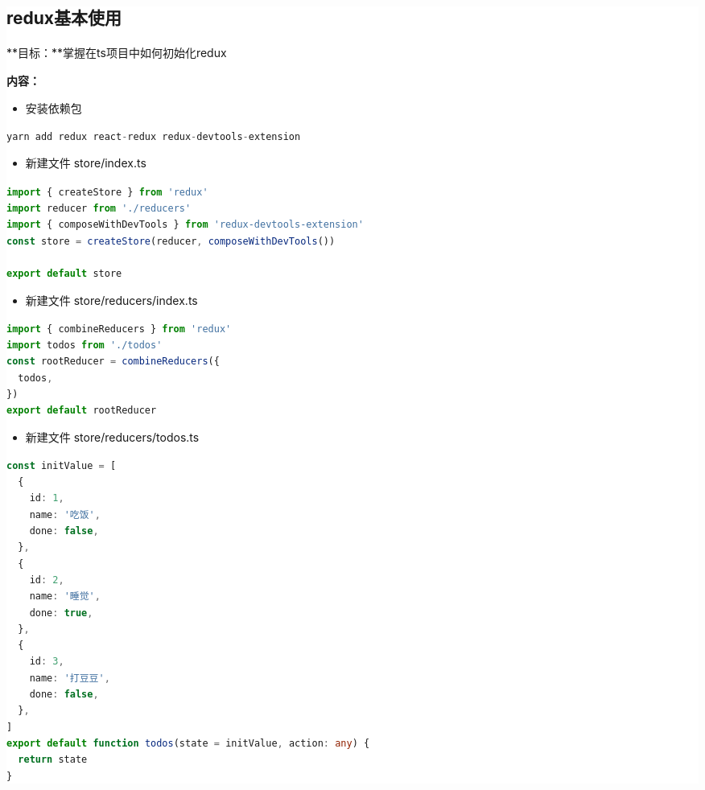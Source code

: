 ## redux基本使用

**目标：**掌握在ts项目中如何初始化redux

**内容：**

+ 安装依赖包

```jsx
yarn add redux react-redux redux-devtools-extension
```

+ 新建文件 store/index.ts

```jsx
import { createStore } from 'redux'
import reducer from './reducers'
import { composeWithDevTools } from 'redux-devtools-extension'
const store = createStore(reducer, composeWithDevTools())

export default store

```

+ 新建文件 store/reducers/index.ts

```ts
import { combineReducers } from 'redux'
import todos from './todos'
const rootReducer = combineReducers({
  todos,
})
export default rootReducer

```

+ 新建文件 store/reducers/todos.ts

```ts
const initValue = [
  {
    id: 1,
    name: '吃饭',
    done: false,
  },
  {
    id: 2,
    name: '睡觉',
    done: true,
  },
  {
    id: 3,
    name: '打豆豆',
    done: false,
  },
]
export default function todos(state = initValue, action: any) {
  return state
}

```
